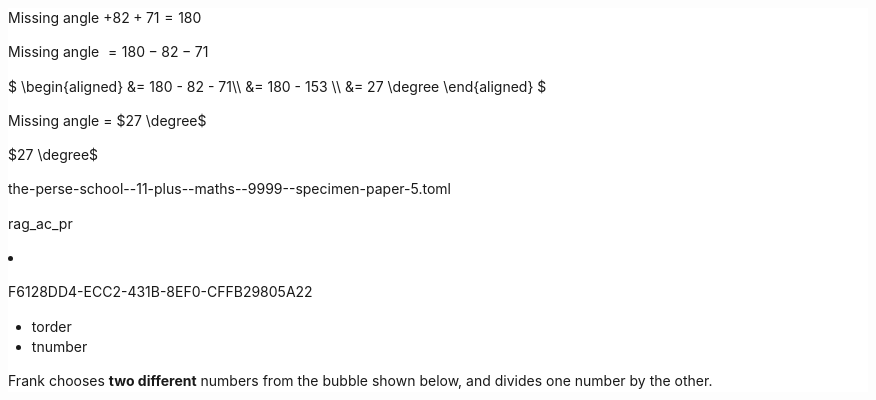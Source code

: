 Missing angle $+ 82 + 71 = 180$

Missing angle $= 180 - 82 - 71$

$
\begin{aligned}
&= 180 - 82 - 71\\\\
&= 180 - 153 \\\\
&= 27 \degree
\end{aligned}
$

Missing angle = $27 \degree$

</div>
</div>
<div class='answers'>
<div class='answer'>

$27 \degree$

</div>
</div>

<div class='papername'>
<p>the-perse-school--11-plus--maths--9999--specimen-paper-5.toml</p>
</div>
<div class='rag'>
<p>rag_ac_pr</p>
</div>
</div>
</li>
<li>
<div class='question_envelope rag_ac_pr question'>
<div class='uuid'>
<p>F6128DD4-ECC2-431B-8EF0-CFFB29805A22</p>
</div>
<div class='topics'>
<ul>
<li>
torder
</li>
<li>
tnumber
</li>
</ul>
</div>
<div class='question question'>

Frank chooses **two different** numbers from the bubble shown below, and divides one number by the other.
